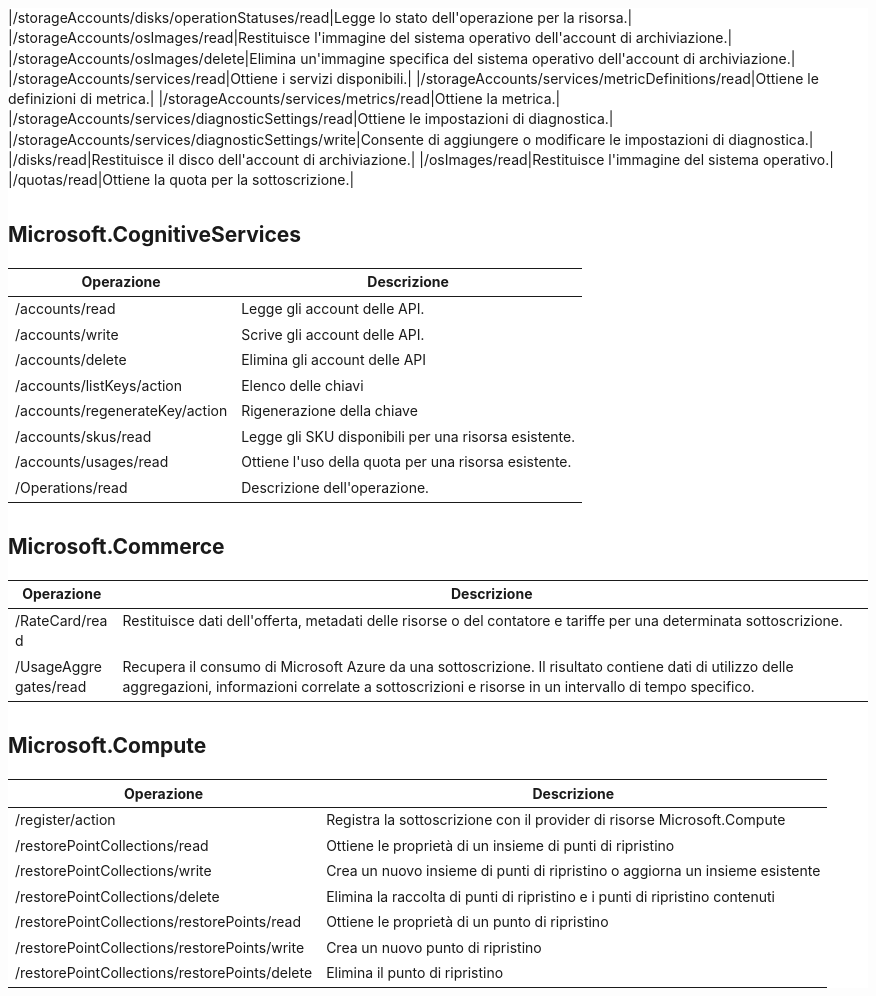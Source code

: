 |/storageAccounts/disks/operationStatuses/read|Legge lo stato dell'operazione per la risorsa.|
|/storageAccounts/osImages/read|Restituisce l'immagine del sistema operativo dell'account di archiviazione.|
|/storageAccounts/osImages/delete|Elimina un'immagine specifica del sistema operativo dell'account di archiviazione.|
|/storageAccounts/services/read|Ottiene i servizi disponibili.|
|/storageAccounts/services/metricDefinitions/read|Ottiene le definizioni di metrica.|
|/storageAccounts/services/metrics/read|Ottiene la metrica.|
|/storageAccounts/services/diagnosticSettings/read|Ottiene le impostazioni di diagnostica.|
|/storageAccounts/services/diagnosticSettings/write|Consente di aggiungere o modificare le impostazioni di diagnostica.|
|/disks/read|Restituisce il disco dell'account di archiviazione.|
|/osImages/read|Restituisce l'immagine del sistema operativo.|
|/quotas/read|Ottiene la quota per la sottoscrizione.|

## <a name="microsoftcognitiveservices"></a>Microsoft.CognitiveServices

| Operazione | Descrizione |
|---|---|
|/accounts/read|Legge gli account delle API.|
|/accounts/write|Scrive gli account delle API.|
|/accounts/delete|Elimina gli account delle API|
|/accounts/listKeys/action|Elenco delle chiavi|
|/accounts/regenerateKey/action|Rigenerazione della chiave|
|/accounts/skus/read|Legge gli SKU disponibili per una risorsa esistente.|
|/accounts/usages/read|Ottiene l'uso della quota per una risorsa esistente.|
|/Operations/read|Descrizione dell'operazione.|

## <a name="microsoftcommerce"></a>Microsoft.Commerce

| Operazione | Descrizione |
|---|---|
|/RateCard/read|Restituisce dati dell'offerta, metadati delle risorse o del contatore e tariffe per una determinata sottoscrizione.|
|/UsageAggregates/read|Recupera il consumo di Microsoft Azure da una sottoscrizione. Il risultato contiene dati di utilizzo delle aggregazioni, informazioni correlate a sottoscrizioni e risorse in un intervallo di tempo specifico.|

## <a name="microsoftcompute"></a>Microsoft.Compute

| Operazione | Descrizione |
|---|---|
|/register/action|Registra la sottoscrizione con il provider di risorse Microsoft.Compute|
|/restorePointCollections/read|Ottiene le proprietà di un insieme di punti di ripristino|
|/restorePointCollections/write|Crea un nuovo insieme di punti di ripristino o aggiorna un insieme esistente|
|/restorePointCollections/delete|Elimina la raccolta di punti di ripristino e i punti di ripristino contenuti|
|/restorePointCollections/restorePoints/read|Ottiene le proprietà di un punto di ripristino|
|/restorePointCollections/restorePoints/write|Crea un nuovo punto di ripristino|
|/restorePointCollections/restorePoints/delete|Elimina il punto di ripristino|